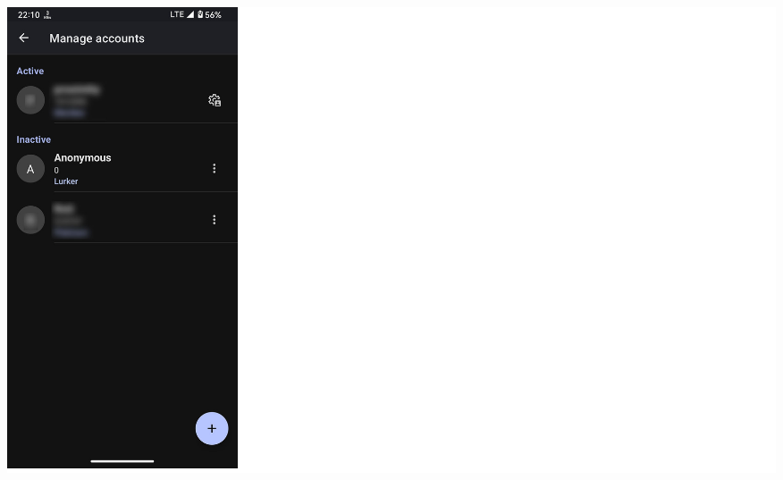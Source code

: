   <img src="./.github/assets/manage_accounts.jpg?raw=true" alt="Manage accounts screen" width="30%" />
</p>
